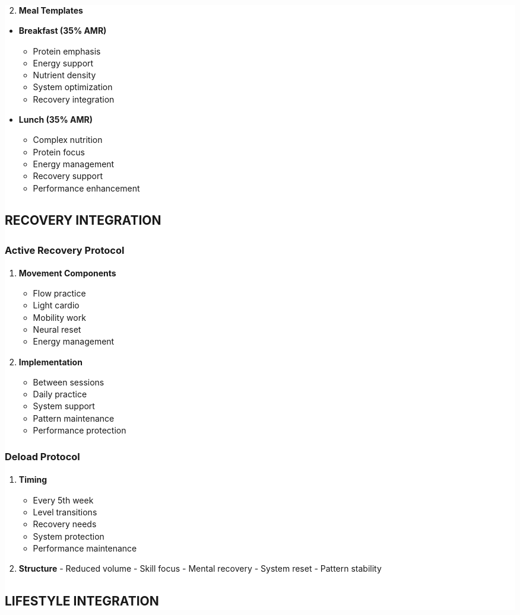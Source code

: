 2. **Meal Templates**

- **Breakfast (35% AMR)**

  - Protein emphasis
  - Energy support
  - Nutrient density
  - System optimization
  - Recovery integration

- **Lunch (35% AMR)**
  - Complex nutrition
  - Protein focus
  - Energy management
  - Recovery support
  - Performance enhancement
  

## RECOVERY INTEGRATION



### Active Recovery Protocol

1. **Movement Components**

   - Flow practice
   - Light cardio
   - Mobility work
   - Neural reset
   - Energy management

2. **Implementation**
   - Between sessions
   - Daily practice
   - System support
   - Pattern maintenance
   - Performance protection

### Deload Protocol

1. **Timing**

   - Every 5th week
   - Level transitions
   - Recovery needs
   - System protection
   - Performance maintenance

2. **Structure** - Reduced volume - Skill focus - Mental recovery - System reset - Pattern stability


## LIFESTYLE INTEGRATION

